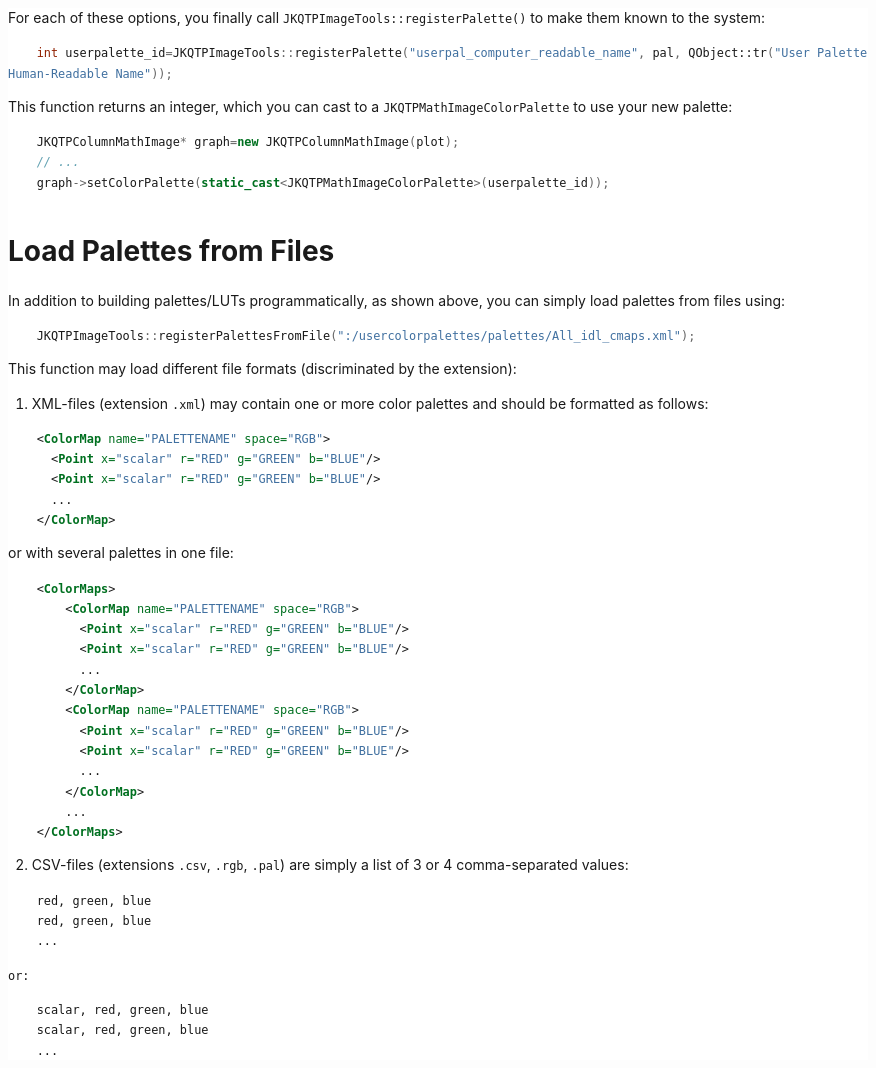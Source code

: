 For each of these options, you finally call `JKQTPImageTools::registerPalette()` to make them known to the system:
```.cpp
    int userpalette_id=JKQTPImageTools::registerPalette("userpal_computer_readable_name", pal, QObject::tr("User Palette Human-Readable Name"));
```
This function returns an integer, which you can cast to a `JKQTPMathImageColorPalette` to use your new palette:
```.cpp
    JKQTPColumnMathImage* graph=new JKQTPColumnMathImage(plot);
    // ...
    graph->setColorPalette(static_cast<JKQTPMathImageColorPalette>(userpalette_id));
```

# Load Palettes from Files

In addition to building palettes/LUTs programmatically, as shown above, you can simply load palettes from files using:
```.cpp
    JKQTPImageTools::registerPalettesFromFile(":/usercolorpalettes/palettes/All_idl_cmaps.xml");
```

This function may load different file formats (discriminated by the extension):
1. XML-files (extension `.xml`) may contain one or more color palettes and should be formatted as follows:
```.xml
    <ColorMap name="PALETTENAME" space="RGB">
      <Point x="scalar" r="RED" g="GREEN" b="BLUE"/>
      <Point x="scalar" r="RED" g="GREEN" b="BLUE"/>
      ...
    </ColorMap>
```
   or with several palettes in one file:
```.xml
    <ColorMaps>
        <ColorMap name="PALETTENAME" space="RGB">
          <Point x="scalar" r="RED" g="GREEN" b="BLUE"/>
          <Point x="scalar" r="RED" g="GREEN" b="BLUE"/>
          ...
        </ColorMap>
        <ColorMap name="PALETTENAME" space="RGB">
          <Point x="scalar" r="RED" g="GREEN" b="BLUE"/>
          <Point x="scalar" r="RED" g="GREEN" b="BLUE"/>
          ...
        </ColorMap>
        ...
    </ColorMaps>
```

2. CSV-files (extensions `.csv`, `.rgb`, `.pal`) are simply a list of 3 or 4 comma-separated values:
```
    red, green, blue
    red, green, blue
    ...
```
    or:
```
    scalar, red, green, blue
    scalar, red, green, blue
    ...
```
    